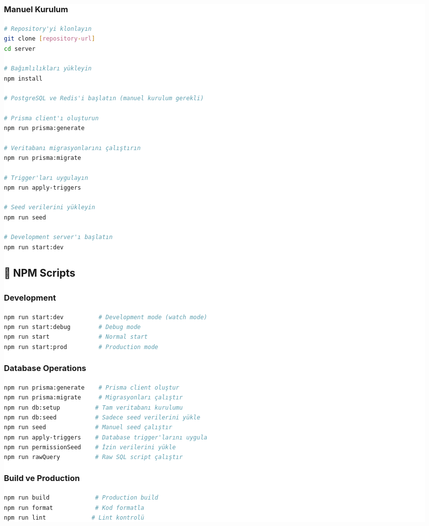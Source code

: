 ### Manuel Kurulum

```bash
# Repository'yi klonlayın
git clone [repository-url]
cd server

# Bağımlılıkları yükleyin
npm install

# PostgreSQL ve Redis'i başlatın (manuel kurulum gerekli)

# Prisma client'ı oluşturun
npm run prisma:generate

# Veritabanı migrasyonlarını çalıştırın
npm run prisma:migrate

# Trigger'ları uygulayın
npm run apply-triggers

# Seed verilerini yükleyin
npm run seed

# Development server'ı başlatın
npm run start:dev
```

## 🔧 NPM Scripts

### Development
```bash
npm run start:dev          # Development mode (watch mode)
npm run start:debug        # Debug mode
npm run start              # Normal start
npm run start:prod         # Production mode
```

### Database Operations
```bash
npm run prisma:generate    # Prisma client oluştur
npm run prisma:migrate     # Migrasyonları çalıştır
npm run db:setup          # Tam veritabanı kurulumu
npm run db:seed           # Sadece seed verilerini yükle
npm run seed              # Manuel seed çalıştır
npm run apply-triggers    # Database trigger'larını uygula
npm run permissionSeed    # İzin verilerini yükle
npm run rawQuery          # Raw SQL script çalıştır
```

### Build ve Production
```bash
npm run build             # Production build
npm run format            # Kod formatla
npm run lint             # Lint kontrolü
```
